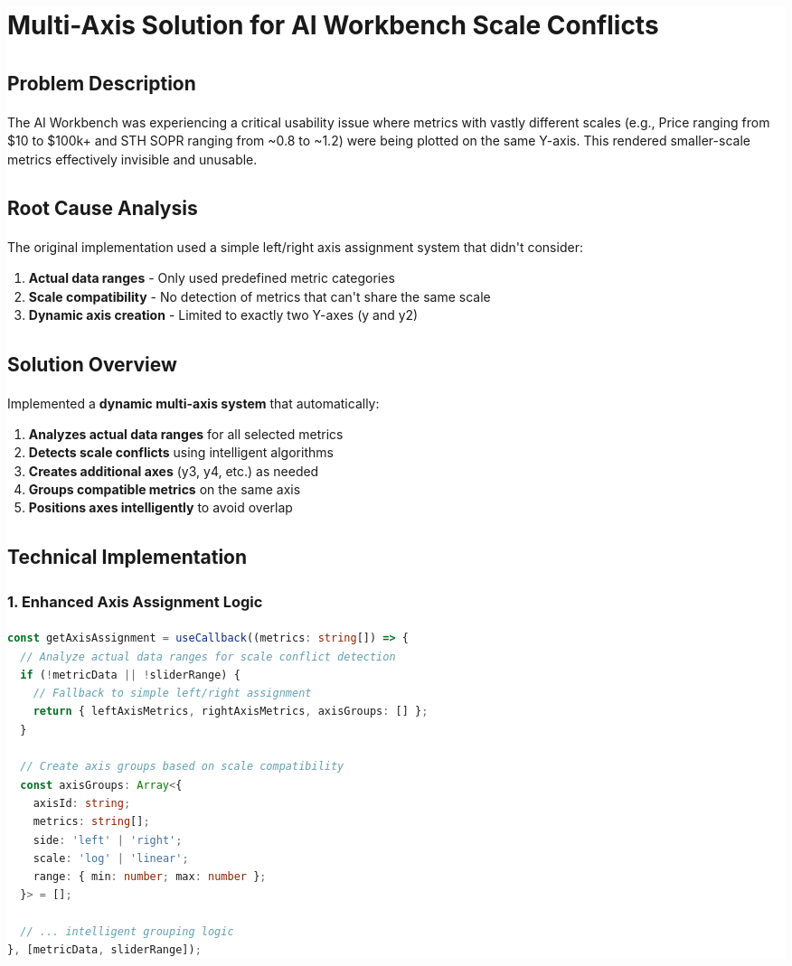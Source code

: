 # Multi-Axis Solution for AI Workbench Scale Conflicts

## Problem Description

The AI Workbench was experiencing a critical usability issue where metrics with vastly different scales (e.g., Price ranging from $10 to $100k+ and STH SOPR ranging from ~0.8 to ~1.2) were being plotted on the same Y-axis. This rendered smaller-scale metrics effectively invisible and unusable.

## Root Cause Analysis

The original implementation used a simple left/right axis assignment system that didn't consider:
1. **Actual data ranges** - Only used predefined metric categories
2. **Scale compatibility** - No detection of metrics that can't share the same scale
3. **Dynamic axis creation** - Limited to exactly two Y-axes (y and y2)

## Solution Overview

Implemented a **dynamic multi-axis system** that automatically:
1. **Analyzes actual data ranges** for all selected metrics
2. **Detects scale conflicts** using intelligent algorithms
3. **Creates additional axes** (y3, y4, etc.) as needed
4. **Groups compatible metrics** on the same axis
5. **Positions axes intelligently** to avoid overlap

## Technical Implementation

### 1. Enhanced Axis Assignment Logic

```typescript
const getAxisAssignment = useCallback((metrics: string[]) => {
  // Analyze actual data ranges for scale conflict detection
  if (!metricData || !sliderRange) {
    // Fallback to simple left/right assignment
    return { leftAxisMetrics, rightAxisMetrics, axisGroups: [] };
  }
  
  // Create axis groups based on scale compatibility
  const axisGroups: Array<{
    axisId: string;
    metrics: string[];
    side: 'left' | 'right';
    scale: 'log' | 'linear';
    range: { min: number; max: number };
  }> = [];
  
  // ... intelligent grouping logic
}, [metricData, sliderRange]);
```
